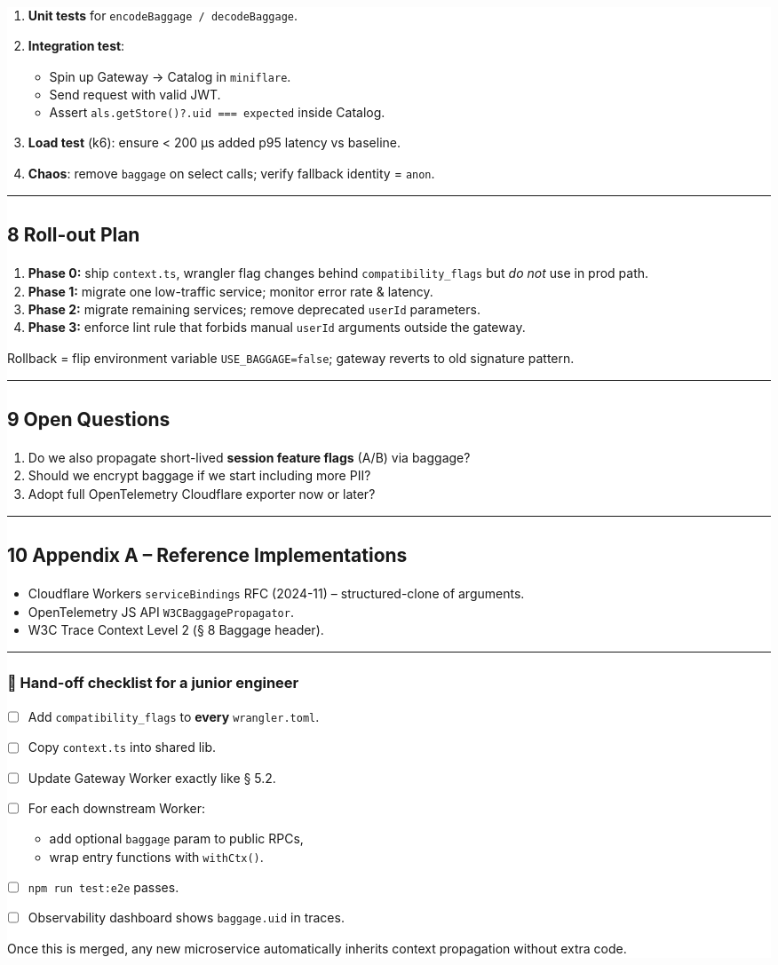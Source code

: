 1. **Unit tests** for `encodeBaggage / decodeBaggage`.
2. **Integration test**:

   - Spin up Gateway → Catalog in `miniflare`.
   - Send request with valid JWT.
   - Assert `als.getStore()?.uid === expected` inside Catalog.

3. **Load test** (k6): ensure < 200 µs added p95 latency vs baseline.
4. **Chaos**: remove `baggage` on select calls; verify fallback identity = `anon`.

---

## 8 Roll-out Plan

1. **Phase 0:** ship `context.ts`, wrangler flag changes behind `compatibility_flags` but _do not_ use in prod path.
2. **Phase 1:** migrate one low-traffic service; monitor error rate & latency.
3. **Phase 2:** migrate remaining services; remove deprecated `userId` parameters.
4. **Phase 3:** enforce lint rule that forbids manual `userId` arguments outside the gateway.

Rollback = flip environment variable `USE_BAGGAGE=false`; gateway reverts to old signature pattern.

---

## 9 Open Questions

1. Do we also propagate short-lived **session feature flags** (A/B) via baggage?
2. Should we encrypt baggage if we start including more PII?
3. Adopt full OpenTelemetry Cloudflare exporter now or later?

---

## 10 Appendix A – Reference Implementations

- Cloudflare Workers `serviceBindings` RFC (2024-11) – structured-clone of arguments.
- OpenTelemetry JS API `W3CBaggagePropagator`.
- W3C Trace Context Level 2 (§ 8 Baggage header).

---

### 🎯 Hand-off checklist for a junior engineer

- [ ] Add `compatibility_flags` to **every** `wrangler.toml`.
- [ ] Copy `context.ts` into shared lib.
- [ ] Update Gateway Worker exactly like § 5.2.
- [ ] For each downstream Worker:

  - add optional `baggage` param to public RPCs,
  - wrap entry functions with `withCtx()`.

- [ ] `npm run test:e2e` passes.
- [ ] Observability dashboard shows `baggage.uid` in traces.

Once this is merged, any new microservice automatically inherits context propagation without extra code.
